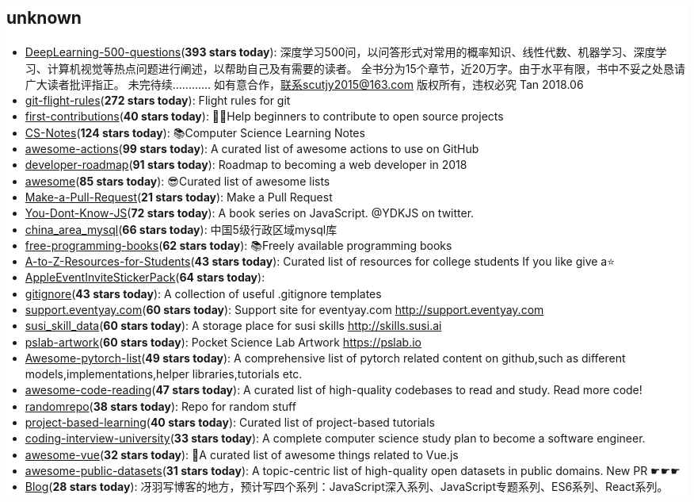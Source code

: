 ## unknown
* [DeepLearning-500-questions](https://github.com/scutan90/DeepLearning-500-questions)(**393 stars today**): 深度学习500问，以问答形式对常用的概率知识、线性代数、机器学习、深度学习、计算机视觉等热点问题进行阐述，以帮助自己及有需要的读者。 全书分为15个章节，近20万字。由于水平有限，书中不妥之处恳请广大读者批评指正。 未完待续............ 如有意合作，联系scutjy2015@163.com 版权所有，违权必究 Tan 2018.06
* [git-flight-rules](https://github.com/k88hudson/git-flight-rules)(**272 stars today**): Flight rules for git
* [first-contributions](https://github.com/firstcontributions/first-contributions)(**40 stars today**): 🚀✨Help beginners to contribute to open source projects
* [CS-Notes](https://github.com/CyC2018/CS-Notes)(**124 stars today**): 📚Computer Science Learning Notes
* [awesome-actions](https://github.com/sdras/awesome-actions)(**99 stars today**): A curated list of awesome actions to use on GitHub
* [developer-roadmap](https://github.com/kamranahmedse/developer-roadmap)(**91 stars today**): Roadmap to becoming a web developer in 2018
* [awesome](https://github.com/sindresorhus/awesome)(**85 stars today**): 😎Curated list of awesome lists
* [Make-a-Pull-Request](https://github.com/rishabh-bansal/Make-a-Pull-Request)(**21 stars today**): Make a Pull Request
* [You-Dont-Know-JS](https://github.com/getify/You-Dont-Know-JS)(**72 stars today**): A book series on JavaScript. @YDKJS on twitter.
* [china_area_mysql](https://github.com/kakuilan/china_area_mysql)(**66 stars today**): 中国5级行政区域mysql库
* [free-programming-books](https://github.com/EbookFoundation/free-programming-books)(**62 stars today**): 📚Freely available programming books
* [A-to-Z-Resources-for-Students](https://github.com/dipakkr/A-to-Z-Resources-for-Students)(**43 stars today**): Curated list of resources for college students If you like give a⭐️
* [AppleEventInviteStickerPack](https://github.com/azzoor/AppleEventInviteStickerPack)(**64 stars today**): 
* [gitignore](https://github.com/github/gitignore)(**43 stars today**): A collection of useful .gitignore templates
* [support.eventyay.com](https://github.com/fossasia/support.eventyay.com)(**60 stars today**): Support site for eventyay.com http://support.eventyay.com
* [susi_skill_data](https://github.com/fossasia/susi_skill_data)(**60 stars today**): A storage place for susi skills http://skills.susi.ai
* [pslab-artwork](https://github.com/fossasia/pslab-artwork)(**60 stars today**): Pocket Science Lab Artwork https://pslab.io
* [Awesome-pytorch-list](https://github.com/bharathgs/Awesome-pytorch-list)(**49 stars today**): A comprehensive list of pytorch related content on github,such as different models,implementations,helper libraries,tutorials etc.
* [awesome-code-reading](https://github.com/CodeReaderMe/awesome-code-reading)(**47 stars today**): A curated list of high-quality codebases to read and study. Read more code!
* [randomrepo](https://github.com/SandboxEscaper/randomrepo)(**38 stars today**): Repo for random stuff
* [project-based-learning](https://github.com/tuvtran/project-based-learning)(**40 stars today**): Curated list of project-based tutorials
* [coding-interview-university](https://github.com/jwasham/coding-interview-university)(**33 stars today**): A complete computer science study plan to become a software engineer.
* [awesome-vue](https://github.com/vuejs/awesome-vue)(**32 stars today**): 🎉A curated list of awesome things related to Vue.js
* [awesome-public-datasets](https://github.com/awesomedata/awesome-public-datasets)(**31 stars today**): A topic-centric list of high-quality open datasets in public domains. New PR ☛☛☛
* [Blog](https://github.com/mqyqingfeng/Blog)(**28 stars today**): 冴羽写博客的地方，预计写四个系列：JavaScript深入系列、JavaScript专题系列、ES6系列、React系列。
